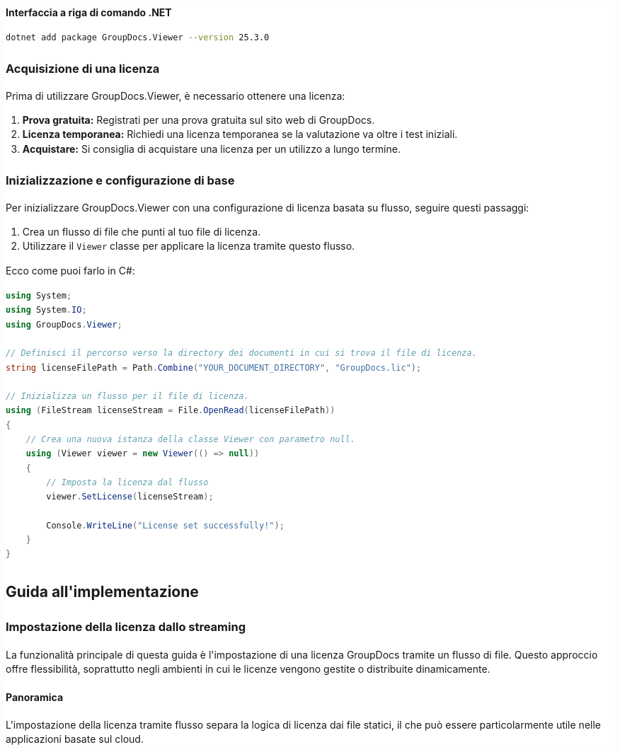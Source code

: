 **Interfaccia a riga di comando .NET**
```bash
dotnet add package GroupDocs.Viewer --version 25.3.0
```

### Acquisizione di una licenza

Prima di utilizzare GroupDocs.Viewer, è necessario ottenere una licenza:
1. **Prova gratuita:** Registrati per una prova gratuita sul sito web di GroupDocs.
2. **Licenza temporanea:** Richiedi una licenza temporanea se la valutazione va oltre i test iniziali.
3. **Acquistare:** Si consiglia di acquistare una licenza per un utilizzo a lungo termine.

### Inizializzazione e configurazione di base

Per inizializzare GroupDocs.Viewer con una configurazione di licenza basata su flusso, seguire questi passaggi:
1. Crea un flusso di file che punti al tuo file di licenza.
2. Utilizzare il `Viewer` classe per applicare la licenza tramite questo flusso.

Ecco come puoi farlo in C#:
```csharp
using System;
using System.IO;
using GroupDocs.Viewer;

// Definisci il percorso verso la directory dei documenti in cui si trova il file di licenza.
string licenseFilePath = Path.Combine("YOUR_DOCUMENT_DIRECTORY", "GroupDocs.lic");

// Inizializza un flusso per il file di licenza.
using (FileStream licenseStream = File.OpenRead(licenseFilePath))
{
    // Crea una nuova istanza della classe Viewer con parametro null.
    using (Viewer viewer = new Viewer(() => null))
    {
        // Imposta la licenza dal flusso
        viewer.SetLicense(licenseStream);
        
        Console.WriteLine("License set successfully!");
    }
}
```

## Guida all'implementazione

### Impostazione della licenza dallo streaming

La funzionalità principale di questa guida è l'impostazione di una licenza GroupDocs tramite un flusso di file. Questo approccio offre flessibilità, soprattutto negli ambienti in cui le licenze vengono gestite o distribuite dinamicamente.

#### Panoramica
L'impostazione della licenza tramite flusso separa la logica di licenza dai file statici, il che può essere particolarmente utile nelle applicazioni basate sul cloud.
